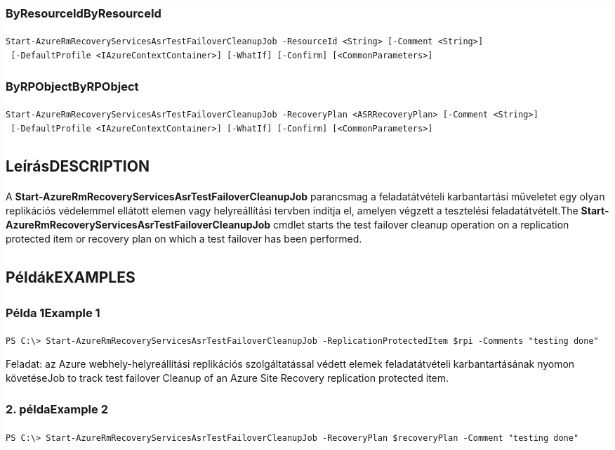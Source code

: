 ### <span data-ttu-id="ae2b3-106">ByResourceId</span><span class="sxs-lookup"><span data-stu-id="ae2b3-106">ByResourceId</span></span>
```
Start-AzureRmRecoveryServicesAsrTestFailoverCleanupJob -ResourceId <String> [-Comment <String>]
 [-DefaultProfile <IAzureContextContainer>] [-WhatIf] [-Confirm] [<CommonParameters>]
```

### <span data-ttu-id="ae2b3-107">ByRPObject</span><span class="sxs-lookup"><span data-stu-id="ae2b3-107">ByRPObject</span></span>
```
Start-AzureRmRecoveryServicesAsrTestFailoverCleanupJob -RecoveryPlan <ASRRecoveryPlan> [-Comment <String>]
 [-DefaultProfile <IAzureContextContainer>] [-WhatIf] [-Confirm] [<CommonParameters>]
```

## <span data-ttu-id="ae2b3-108">Leírás</span><span class="sxs-lookup"><span data-stu-id="ae2b3-108">DESCRIPTION</span></span>
<span data-ttu-id="ae2b3-109">A **Start-AzureRmRecoveryServicesAsrTestFailoverCleanupJob** parancsmag a feladatátvételi karbantartási műveletet egy olyan replikációs védelemmel ellátott elemen vagy helyreállítási tervben indítja el, amelyen végzett a tesztelési feladatátvételt.</span><span class="sxs-lookup"><span data-stu-id="ae2b3-109">The **Start-AzureRmRecoveryServicesAsrTestFailoverCleanupJob** cmdlet starts the test failover cleanup operation on a replication protected item or recovery plan on which a test failover has been performed.</span></span>

## <span data-ttu-id="ae2b3-110">Példák</span><span class="sxs-lookup"><span data-stu-id="ae2b3-110">EXAMPLES</span></span>

### <span data-ttu-id="ae2b3-111">Példa 1</span><span class="sxs-lookup"><span data-stu-id="ae2b3-111">Example 1</span></span>
```
PS C:\> Start-AzureRmRecoveryServicesAsrTestFailoverCleanupJob -ReplicationProtectedItem $rpi -Comments "testing done"
```

<span data-ttu-id="ae2b3-112">Feladat: az Azure webhely-helyreállítási replikációs szolgáltatással védett elemek feladatátvételi karbantartásának nyomon követése</span><span class="sxs-lookup"><span data-stu-id="ae2b3-112">Job to track test failover Cleanup of an Azure Site Recovery replication protected item.</span></span>

### <span data-ttu-id="ae2b3-113">2. példa</span><span class="sxs-lookup"><span data-stu-id="ae2b3-113">Example 2</span></span>
```
PS C:\> Start-AzureRmRecoveryServicesAsrTestFailoverCleanupJob -RecoveryPlan $recoveryPlan -Comment "testing done"
```
